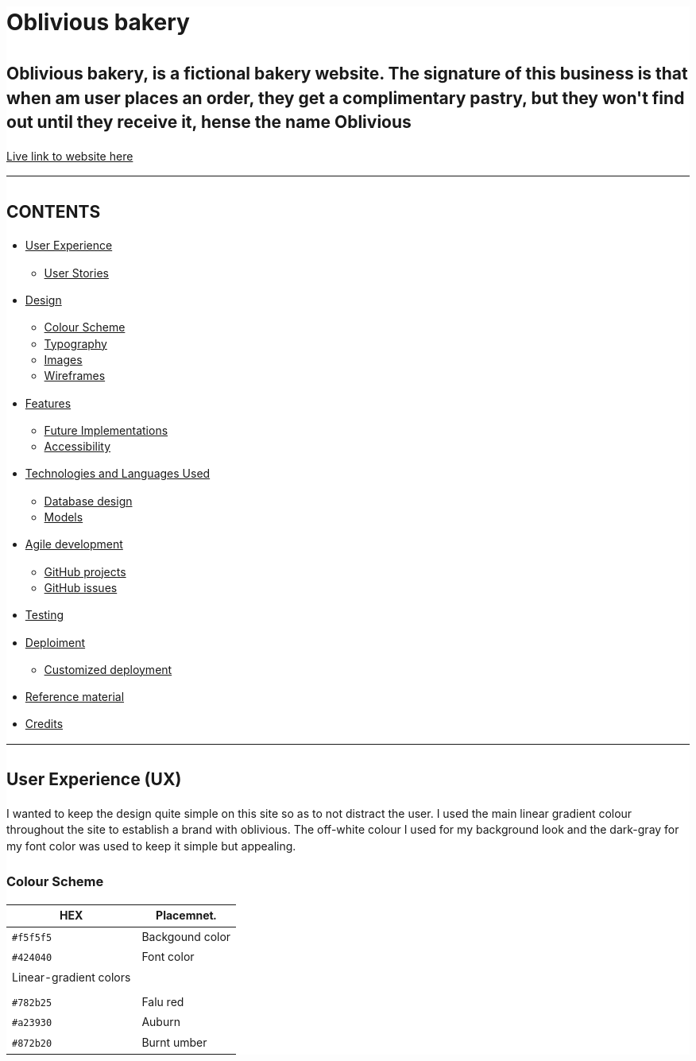 # Oblivious bakery

 ## Oblivious bakery, is a fictional bakery website. The signature of this business is that when am user places an order, they get a complimentary pastry, but they won't find out until they receive it, hense the name Oblivious 

[Live link to website here](https://oblivious-bakery.herokuapp.com/)

---

## CONTENTS

* [User Experience](#user-experience-ux)
  * [User Stories](#user-stories)

* [Design](#design)
  * [Colour Scheme](#colour-scheme)
  * [Typography](#typography)
  * [Images](#images)
  * [Wireframes](#wireframes)

* [Features](#features)
  * [Future Implementations](#future-implementations)
  * [Accessibility](#accessibility)

* [Technologies and Languages Used](#technologies-used)
  * [Database design](#database-design)
  * [Models](#models)

* [Agile development](#agile-development)
  * [GitHub projects](#github-projects)
  * [GitHub issues](#github-issues)
* [Testing](#testing)
* [Deploiment](#deploiment)
  * [Customized deployment](#customized-deployment )
* [Reference material](#reference-material)
* [Credits](#credits)

---

## User Experience (UX)
I wanted to keep the design quite simple on this site so as to not distract the user. I used the main linear gradient colour throughout the site to establish a brand with oblivious. The off-white colour I used for my background look and the 
dark-gray for my font color was used to keep it simple but appealing.

### Colour Scheme

| HEX            | Placemnet.    |
| -------------  | ------------- |
| `#f5f5f5`      |Backgound color|
| `#424040`      | Font color    |
|     Linear-gradient colors     |
|                |               
| `#782b25`      | Falu red
| `#a23930`      | Auburn
| `#872b20`      | Burnt umber
